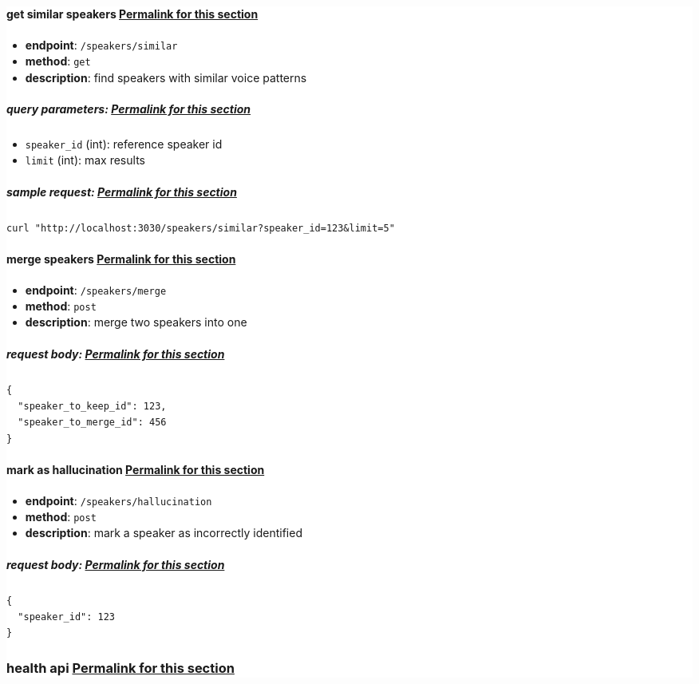 #### get similar speakers [Permalink for this section](https://docs.screenpi.pe/docs/api-reference\#get-similar-speakers)

- **endpoint**: `/speakers/similar`
- **method**: `get`
- **description**: find speakers with similar voice patterns

##### query parameters: [Permalink for this section](https://docs.screenpi.pe/docs/api-reference\#query-parameters-3)

- `speaker_id` (int): reference speaker id
- `limit` (int): max results

##### sample request: [Permalink for this section](https://docs.screenpi.pe/docs/api-reference\#sample-request-2)

```nx-border-black nx-border-opacity-[0.04] nx-bg-opacity-[0.03] nx-bg-black nx-break-words nx-rounded-md nx-border nx-py-0.5 nx-px-[.25em] nx-text-[.9em] dark:nx-border-white/10 dark:nx-bg-white/10
curl "http://localhost:3030/speakers/similar?speaker_id=123&limit=5"
```

#### merge speakers [Permalink for this section](https://docs.screenpi.pe/docs/api-reference\#merge-speakers)

- **endpoint**: `/speakers/merge`
- **method**: `post`
- **description**: merge two speakers into one

##### request body: [Permalink for this section](https://docs.screenpi.pe/docs/api-reference\#request-body-2)

```nx-border-black nx-border-opacity-[0.04] nx-bg-opacity-[0.03] nx-bg-black nx-break-words nx-rounded-md nx-border nx-py-0.5 nx-px-[.25em] nx-text-[.9em] dark:nx-border-white/10 dark:nx-bg-white/10
{
  "speaker_to_keep_id": 123,
  "speaker_to_merge_id": 456
}
```

#### mark as hallucination [Permalink for this section](https://docs.screenpi.pe/docs/api-reference\#mark-as-hallucination)

- **endpoint**: `/speakers/hallucination`
- **method**: `post`
- **description**: mark a speaker as incorrectly identified

##### request body: [Permalink for this section](https://docs.screenpi.pe/docs/api-reference\#request-body-3)

```nx-border-black nx-border-opacity-[0.04] nx-bg-opacity-[0.03] nx-bg-black nx-break-words nx-rounded-md nx-border nx-py-0.5 nx-px-[.25em] nx-text-[.9em] dark:nx-border-white/10 dark:nx-bg-white/10
{
  "speaker_id": 123
}
```

### health api [Permalink for this section](https://docs.screenpi.pe/docs/api-reference\#health-api)
